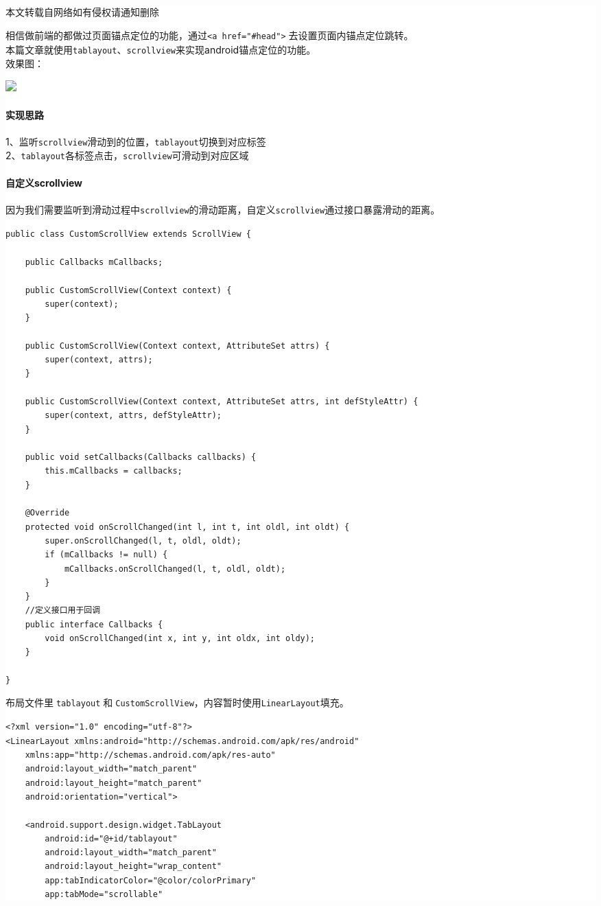 本文转载自网络如有侵权请通知删除

相信做前端的都做过页面锚点定位的功能，通过`<a href="#head">` 去设置页面内锚点定位跳转。  
本篇文章就使用`tablayout`、`scrollview`来实现android锚点定位的功能。  
效果图：  

![](https://user-gold-cdn.xitu.io/2018/7/21/164bafaa29976d72?w=236&h=387&f=gif&s=712017)   
#### 实现思路
1、监听`scrollview`滑动到的位置，`tablayout`切换到对应标签  
2、`tablayout`各标签点击，`scrollview`可滑动到对应区域   
#### 自定义scrollview
因为我们需要监听到滑动过程中`scrollview`的滑动距离，自定义`scrollview`通过接口暴露滑动的距离。
```
public class CustomScrollView extends ScrollView {

    public Callbacks mCallbacks;

    public CustomScrollView(Context context) {
        super(context);
    }

    public CustomScrollView(Context context, AttributeSet attrs) {
        super(context, attrs);
    }

    public CustomScrollView(Context context, AttributeSet attrs, int defStyleAttr) {
        super(context, attrs, defStyleAttr);
    }

    public void setCallbacks(Callbacks callbacks) {
        this.mCallbacks = callbacks;
    }

    @Override
    protected void onScrollChanged(int l, int t, int oldl, int oldt) {
        super.onScrollChanged(l, t, oldl, oldt);
        if (mCallbacks != null) {
            mCallbacks.onScrollChanged(l, t, oldl, oldt);
        }
    }
    //定义接口用于回调
    public interface Callbacks {
        void onScrollChanged(int x, int y, int oldx, int oldy);
    }

}

```

布局文件里 `tablayout` 和 `CustomScrollView`，内容暂时使用`LinearLayout`填充。
```
<?xml version="1.0" encoding="utf-8"?>
<LinearLayout xmlns:android="http://schemas.android.com/apk/res/android"
    xmlns:app="http://schemas.android.com/apk/res-auto"
    android:layout_width="match_parent"
    android:layout_height="match_parent"
    android:orientation="vertical">

    <android.support.design.widget.TabLayout
        android:id="@+id/tablayout"
        android:layout_width="match_parent"
        android:layout_height="wrap_content"
        app:tabIndicatorColor="@color/colorPrimary"
        app:tabMode="scrollable"
```
